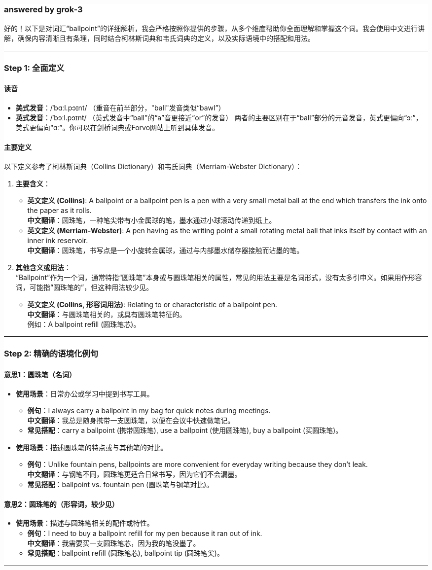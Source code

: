 ### answered by grok-3
好的！以下是对词汇“ballpoint”的详细解析，我会严格按照你提供的步骤，从多个维度帮助你全面理解和掌握这个词。我会使用中文进行讲解，确保内容清晰且有条理，同时结合柯林斯词典和韦氏词典的定义，以及实际语境中的搭配和用法。

---

### **Step 1: 全面定义**

#### **读音**
- **美式发音**：/ˈbɑːl.pɔɪnt/ （重音在前半部分，"ball"发音类似“bawl”）
- **英式发音**：/ˈbɔːl.pɔɪnt/ （英式发音中“ball”的“a”音更接近“or”的发音）
两者的主要区别在于“ball”部分的元音发音，英式更偏向“ɔː”，美式更偏向“ɑː”。你可以在剑桥词典或Forvo网站上听到具体发音。

#### **主要定义**
以下定义参考了柯林斯词典（Collins Dictionary）和韦氏词典（Merriam-Webster Dictionary）：
1. **主要含义**：  
   - **英文定义 (Collins)**: A ballpoint or a ballpoint pen is a pen with a very small metal ball at the end which transfers the ink onto the paper as it rolls.  
     **中文翻译**：圆珠笔，一种笔尖带有小金属球的笔，墨水通过小球滚动传递到纸上。  
   - **英文定义 (Merriam-Webster)**: A pen having as the writing point a small rotating metal ball that inks itself by contact with an inner ink reservoir.  
     **中文翻译**：圆珠笔，书写点是一个小旋转金属球，通过与内部墨水储存器接触而沾墨的笔。

2. **其他含义或用法**：  
   “Ballpoint”作为一个词，通常特指“圆珠笔”本身或与圆珠笔相关的属性，常见的用法主要是名词形式，没有太多引申义。如果用作形容词，可能指“圆珠笔的”，但这种用法较少见。  
   - **英文定义 (Collins, 形容词用法)**: Relating to or characteristic of a ballpoint pen.  
     **中文翻译**：与圆珠笔相关的，或具有圆珠笔特征的。  
     例如：A ballpoint refill (圆珠笔芯)。

---

### **Step 2: 精确的语境化例句**

#### **意思1：圆珠笔（名词）**
- **使用场景**：日常办公或学习中提到书写工具。  
  - **例句**：I always carry a ballpoint in my bag for quick notes during meetings.  
    **中文翻译**：我总是随身携带一支圆珠笔，以便在会议中快速做笔记。  
  - **常见搭配**：carry a ballpoint (携带圆珠笔), use a ballpoint (使用圆珠笔), buy a ballpoint (买圆珠笔)。

- **使用场景**：描述圆珠笔的特点或与其他笔的对比。  
  - **例句**：Unlike fountain pens, ballpoints are more convenient for everyday writing because they don’t leak.  
    **中文翻译**：与钢笔不同，圆珠笔更适合日常书写，因为它们不会漏墨。  
  - **常见搭配**：ballpoint vs. fountain pen (圆珠笔与钢笔对比)。

#### **意思2：圆珠笔的（形容词，较少见）**
- **使用场景**：描述与圆珠笔相关的配件或特性。  
  - **例句**：I need to buy a ballpoint refill for my pen because it ran out of ink.  
    **中文翻译**：我需要买一支圆珠笔芯，因为我的笔没墨了。  
  - **常见搭配**：ballpoint refill (圆珠笔芯), ballpoint tip (圆珠笔尖)。

---

